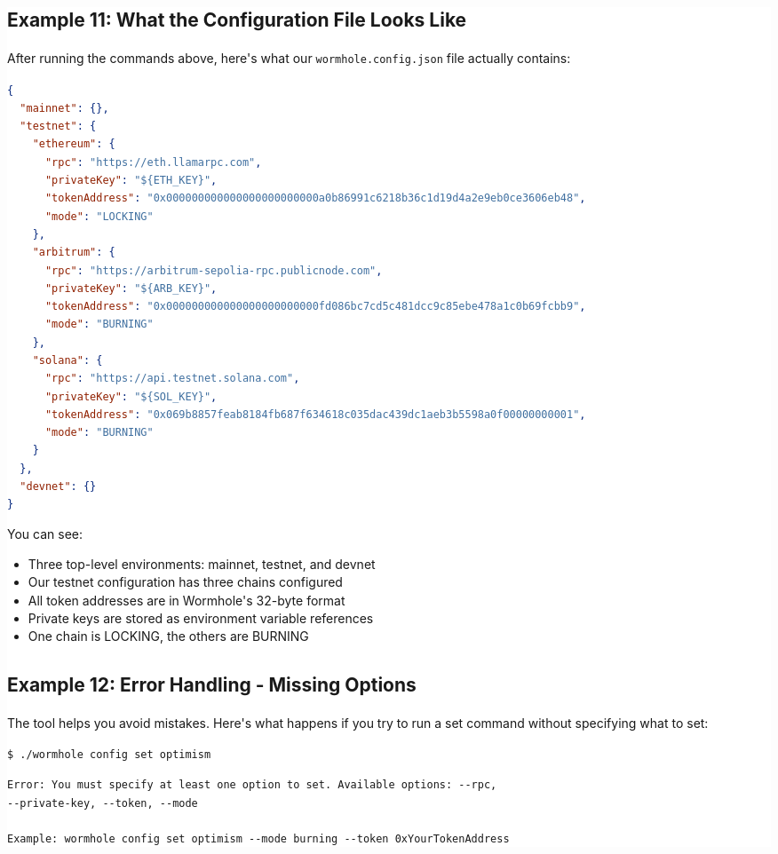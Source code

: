 ## Example 11: What the Configuration File Looks Like

After running the commands above, here's what our `wormhole.config.json` file actually contains:

```json
{
  "mainnet": {},
  "testnet": {
    "ethereum": {
      "rpc": "https://eth.llamarpc.com",
      "privateKey": "${ETH_KEY}",
      "tokenAddress": "0x000000000000000000000000a0b86991c6218b36c1d19d4a2e9eb0ce3606eb48",
      "mode": "LOCKING"
    },
    "arbitrum": {
      "rpc": "https://arbitrum-sepolia-rpc.publicnode.com",
      "privateKey": "${ARB_KEY}",
      "tokenAddress": "0x000000000000000000000000fd086bc7cd5c481dcc9c85ebe478a1c0b69fcbb9",
      "mode": "BURNING"
    },
    "solana": {
      "rpc": "https://api.testnet.solana.com",
      "privateKey": "${SOL_KEY}",
      "tokenAddress": "0x069b8857feab8184fb687f634618c035dac439dc1aeb3b5598a0f00000000001",
      "mode": "BURNING"
    }
  },
  "devnet": {}
}
```

You can see:
- Three top-level environments: mainnet, testnet, and devnet
- Our testnet configuration has three chains configured
- All token addresses are in Wormhole's 32-byte format
- Private keys are stored as environment variable references
- One chain is LOCKING, the others are BURNING

## Example 12: Error Handling - Missing Options

The tool helps you avoid mistakes. Here's what happens if you try to run a set command without specifying what to set:

```bash
$ ./wormhole config set optimism
```

```
Error: You must specify at least one option to set. Available options: --rpc,
--private-key, --token, --mode

Example: wormhole config set optimism --mode burning --token 0xYourTokenAddress
```

